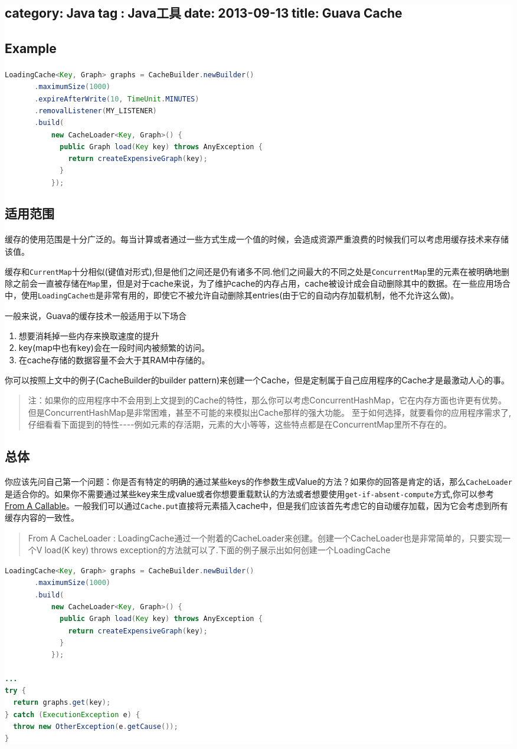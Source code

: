 ﻿category: Java
tag : Java工具
date: 2013-09-13
title: Guava Cache
---

## Example
```java
LoadingCache<Key, Graph> graphs = CacheBuilder.newBuilder()  
       .maximumSize(1000)  
       .expireAfterWrite(10, TimeUnit.MINUTES)  
       .removalListener(MY_LISTENER)  
       .build(  
           new CacheLoader<Key, Graph>() {  
             public Graph load(Key key) throws AnyException {  
               return createExpensiveGraph(key);  
             }  
           });  
```

## 适用范围
缓存的使用范围是十分广泛的。每当计算或者通过一些方式生成一个值的时候，会造成资源严重浪费的时候我们可以考虑用缓存技术来存储该值。

缓存和`CurrentMap`十分相似(键值对形式),但是他们之间还是仍有诸多不同.他们之间最大的不同之处是`ConcurrentMap`里的元素在被明确地删除之前会一直被存储在`Map`里，但是对于cache来说，为了维护cache的内存占用，cache被设计成会自动删除其中的数据。在一些应用场合中，使用`LoadingCache也`是非常有用的，即使它不被允许自动删除其entries(由于它的自动内存加载机制，他不允许这么做)。
    
一般来说，Guava的缓存技术一般适用于以下场合
1. 想要消耗掉一些内存来换取速度的提升
2. key(map中也有key)会在一段时间内被频繁的访问。
3. 在cache存储的数据容量不会大于其RAM中存储的。

你可以按照上文中的例子(CacheBuilder的builder pattern)来创建一个Cache，但是定制属于自己应用程序的Cache才是最激动人心的事。

>注：如果你的应用程序中不会用到上文提到的Cache的特性，那么你可以考虑ConcurrentHashMap，它在内存方面也许更有优势。但是ConcurrentHashMap是非常困难，甚至不可能的来模拟出Cache那样的强大功能。
至于如何选择，就要看你的应用程序需求了,仔细看看下面提到的特性----例如元素的存活期，元素的大小等等，这些特点都是在ConcurrentMap里所不存在的。

## 总体
你应该先问自己第一个问题：你是否有特定的明确的通过某些keys的作参数生成Value的方法？如果你的回答是肯定的话，那么`CacheLoader`是适合你的。如果你不需要通过某些key来生成value或者你想要重载默认的方法或者想要使用`get-if-absent-compute`方式,你可以参考[From A Callable]()。一般我们可以通过`Cache.put`直接将元素插入cache中，但是我们应该首先考虑它的自动缓存加载，因为它会考虑到所有缓存内容的一致性。

> From A CacheLoader : LoadingCache通过一个附着的CacheLoader来创建。创建一个CacheLoader也是非常简单的，只要实现一个V load(K key) throws exception的方法就可以了.下面的例子展示出如何创建一个LoadingCache
```java
LoadingCache<Key, Graph> graphs = CacheBuilder.newBuilder()  
       .maximumSize(1000)  
       .build(  
           new CacheLoader<Key, Graph>() {  
             public Graph load(Key key) throws AnyException {  
               return createExpensiveGraph(key);  
             }  
           });  
  
...  
try {  
  return graphs.get(key);  
} catch (ExecutionException e) {  
  throw new OtherException(e.getCause());  
}  
```